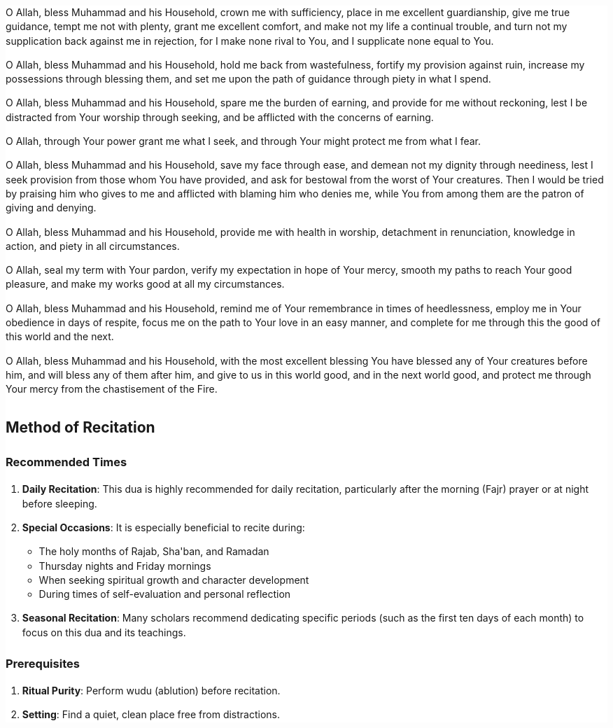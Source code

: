 O Allah, bless Muhammad and his Household, crown me with sufficiency, place in me excellent guardianship, give me true guidance, tempt me not with plenty, grant me excellent comfort, and make not my life a continual trouble, and turn not my supplication back against me in rejection, for I make none rival to You, and I supplicate none equal to You.

O Allah, bless Muhammad and his Household, hold me back from wastefulness, fortify my provision against ruin, increase my possessions through blessing them, and set me upon the path of guidance through piety in what I spend.

O Allah, bless Muhammad and his Household, spare me the burden of earning, and provide for me without reckoning, lest I be distracted from Your worship through seeking, and be afflicted with the concerns of earning.

O Allah, through Your power grant me what I seek, and through Your might protect me from what I fear.

O Allah, bless Muhammad and his Household, save my face through ease, and demean not my dignity through neediness, lest I seek provision from those whom You have provided, and ask for bestowal from the worst of Your creatures. Then I would be tried by praising him who gives to me and afflicted with blaming him who denies me, while You from among them are the patron of giving and denying.

O Allah, bless Muhammad and his Household, provide me with health in worship, detachment in renunciation, knowledge in action, and piety in all circumstances.

O Allah, seal my term with Your pardon, verify my expectation in hope of Your mercy, smooth my paths to reach Your good pleasure, and make my works good at all my circumstances.

O Allah, bless Muhammad and his Household, remind me of Your remembrance in times of heedlessness, employ me in Your obedience in days of respite, focus me on the path to Your love in an easy manner, and complete for me through this the good of this world and the next.

O Allah, bless Muhammad and his Household, with the most excellent blessing You have blessed any of Your creatures before him, and will bless any of them after him, and give to us in this world good, and in the next world good, and protect me through Your mercy from the chastisement of the Fire.

## Method of Recitation

### Recommended Times

1. **Daily Recitation**: This dua is highly recommended for daily recitation, particularly after the morning (Fajr) prayer or at night before sleeping.

2. **Special Occasions**: It is especially beneficial to recite during:
   - The holy months of Rajab, Sha'ban, and Ramadan
   - Thursday nights and Friday mornings
   - When seeking spiritual growth and character development
   - During times of self-evaluation and personal reflection

3. **Seasonal Recitation**: Many scholars recommend dedicating specific periods (such as the first ten days of each month) to focus on this dua and its teachings.

### Prerequisites

1. **Ritual Purity**: Perform wudu (ablution) before recitation.

2. **Setting**: Find a quiet, clean place free from distractions.
